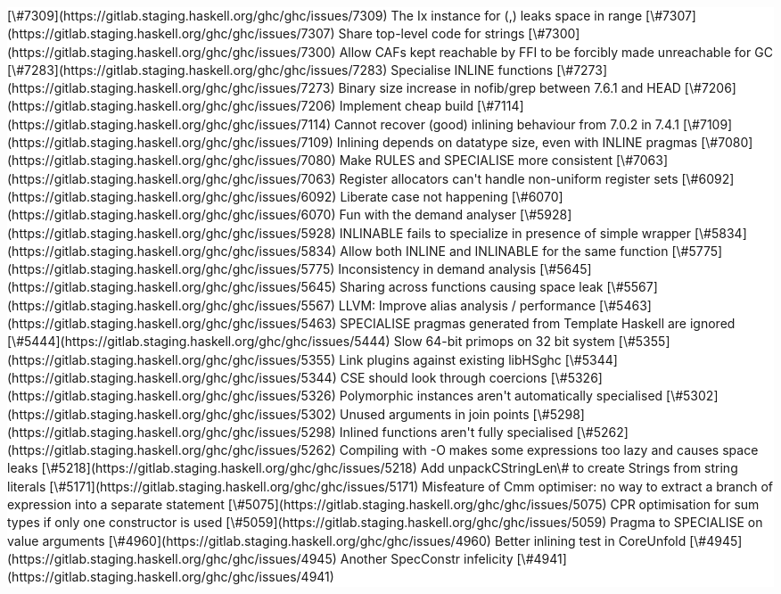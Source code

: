 <tr><th>[\#7309](https://gitlab.staging.haskell.org/ghc/ghc/issues/7309)</th>
<td>The Ix instance for (,) leaks space in range</td></tr>
<tr><th>[\#7307](https://gitlab.staging.haskell.org/ghc/ghc/issues/7307)</th>
<td>Share top-level code for strings</td></tr>
<tr><th>[\#7300](https://gitlab.staging.haskell.org/ghc/ghc/issues/7300)</th>
<td>Allow CAFs kept reachable by FFI to be forcibly made unreachable for GC</td></tr>
<tr><th>[\#7283](https://gitlab.staging.haskell.org/ghc/ghc/issues/7283)</th>
<td>Specialise INLINE functions</td></tr>
<tr><th>[\#7273](https://gitlab.staging.haskell.org/ghc/ghc/issues/7273)</th>
<td>Binary size increase in nofib/grep between 7.6.1 and HEAD</td></tr>
<tr><th>[\#7206](https://gitlab.staging.haskell.org/ghc/ghc/issues/7206)</th>
<td>Implement cheap build</td></tr>
<tr><th>[\#7114](https://gitlab.staging.haskell.org/ghc/ghc/issues/7114)</th>
<td>Cannot recover (good) inlining behaviour from 7.0.2 in 7.4.1</td></tr>
<tr><th>[\#7109](https://gitlab.staging.haskell.org/ghc/ghc/issues/7109)</th>
<td>Inlining depends on datatype size, even with INLINE pragmas</td></tr>
<tr><th>[\#7080](https://gitlab.staging.haskell.org/ghc/ghc/issues/7080)</th>
<td>Make RULES and SPECIALISE more consistent</td></tr>
<tr><th>[\#7063](https://gitlab.staging.haskell.org/ghc/ghc/issues/7063)</th>
<td>Register allocators can't handle non-uniform register sets</td></tr>
<tr><th>[\#6092](https://gitlab.staging.haskell.org/ghc/ghc/issues/6092)</th>
<td>Liberate case not happening</td></tr>
<tr><th>[\#6070](https://gitlab.staging.haskell.org/ghc/ghc/issues/6070)</th>
<td>Fun with the demand analyser</td></tr>
<tr><th>[\#5928](https://gitlab.staging.haskell.org/ghc/ghc/issues/5928)</th>
<td>INLINABLE fails to specialize in presence of simple wrapper</td></tr>
<tr><th>[\#5834](https://gitlab.staging.haskell.org/ghc/ghc/issues/5834)</th>
<td>Allow both INLINE and INLINABLE for the same function</td></tr>
<tr><th>[\#5775](https://gitlab.staging.haskell.org/ghc/ghc/issues/5775)</th>
<td>Inconsistency in demand analysis</td></tr>
<tr><th>[\#5645](https://gitlab.staging.haskell.org/ghc/ghc/issues/5645)</th>
<td>Sharing across functions causing space leak</td></tr>
<tr><th>[\#5567](https://gitlab.staging.haskell.org/ghc/ghc/issues/5567)</th>
<td>LLVM: Improve alias analysis / performance</td></tr>
<tr><th>[\#5463](https://gitlab.staging.haskell.org/ghc/ghc/issues/5463)</th>
<td>SPECIALISE pragmas generated from Template Haskell are ignored</td></tr>
<tr><th>[\#5444](https://gitlab.staging.haskell.org/ghc/ghc/issues/5444)</th>
<td>Slow 64-bit primops on 32 bit system</td></tr>
<tr><th>[\#5355](https://gitlab.staging.haskell.org/ghc/ghc/issues/5355)</th>
<td>Link plugins against existing libHSghc</td></tr>
<tr><th>[\#5344](https://gitlab.staging.haskell.org/ghc/ghc/issues/5344)</th>
<td>CSE should look through coercions</td></tr>
<tr><th>[\#5326](https://gitlab.staging.haskell.org/ghc/ghc/issues/5326)</th>
<td>Polymorphic instances aren't automatically specialised</td></tr>
<tr><th>[\#5302](https://gitlab.staging.haskell.org/ghc/ghc/issues/5302)</th>
<td>Unused arguments in join points</td></tr>
<tr><th>[\#5298](https://gitlab.staging.haskell.org/ghc/ghc/issues/5298)</th>
<td>Inlined functions aren't fully specialised</td></tr>
<tr><th>[\#5262](https://gitlab.staging.haskell.org/ghc/ghc/issues/5262)</th>
<td>Compiling with -O makes some expressions too lazy and causes space leaks</td></tr>
<tr><th>[\#5218](https://gitlab.staging.haskell.org/ghc/ghc/issues/5218)</th>
<td>Add unpackCStringLen\# to create Strings from string literals</td></tr>
<tr><th>[\#5171](https://gitlab.staging.haskell.org/ghc/ghc/issues/5171)</th>
<td>Misfeature of Cmm optimiser: no way to extract a branch of expression into a separate statement</td></tr>
<tr><th>[\#5075](https://gitlab.staging.haskell.org/ghc/ghc/issues/5075)</th>
<td>CPR optimisation for sum types if only one constructor is used</td></tr>
<tr><th>[\#5059](https://gitlab.staging.haskell.org/ghc/ghc/issues/5059)</th>
<td>Pragma to SPECIALISE on value arguments</td></tr>
<tr><th>[\#4960](https://gitlab.staging.haskell.org/ghc/ghc/issues/4960)</th>
<td>Better inlining test in CoreUnfold</td></tr>
<tr><th>[\#4945](https://gitlab.staging.haskell.org/ghc/ghc/issues/4945)</th>
<td>Another SpecConstr infelicity</td></tr>
<tr><th>[\#4941](https://gitlab.staging.haskell.org/ghc/ghc/issues/4941)</th>